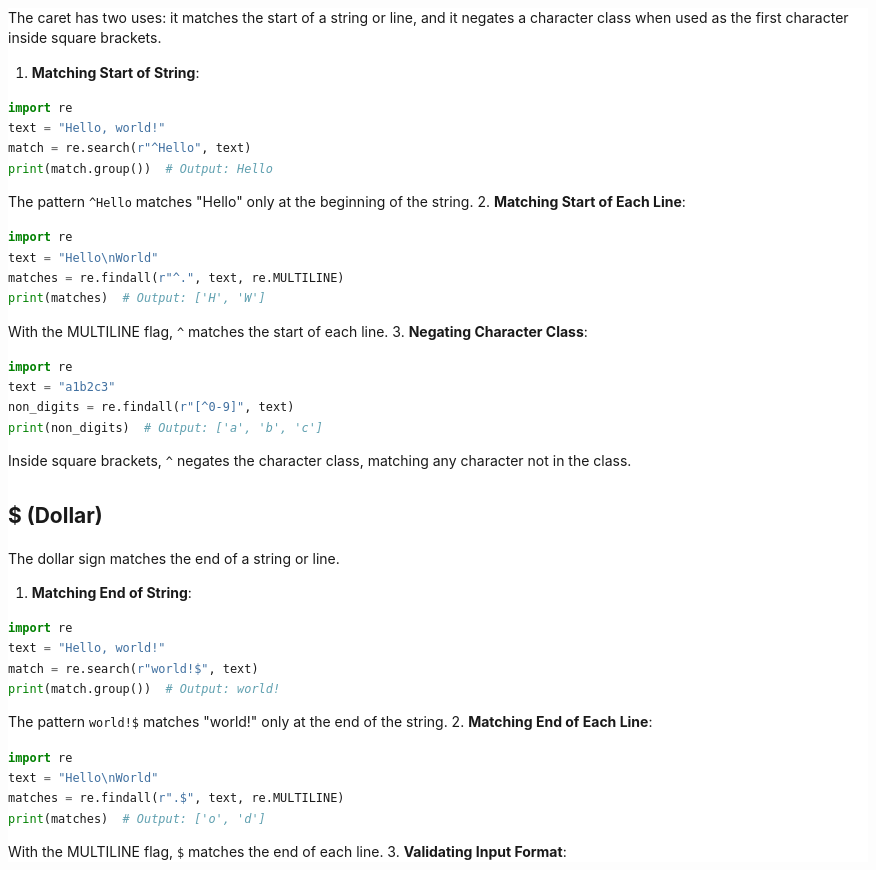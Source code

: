 The caret has two uses: it matches the start of a string or line, and it negates a character class when used as the first character inside square brackets.

1. **Matching Start of String**:

```python
import re
text = "Hello, world!"
match = re.search(r"^Hello", text)
print(match.group())  # Output: Hello
```

The pattern `^Hello` matches "Hello" only at the beginning of the string.
2. **Matching Start of Each Line**:

```python
import re
text = "Hello\nWorld"
matches = re.findall(r"^.", text, re.MULTILINE)
print(matches)  # Output: ['H', 'W']
```

With the MULTILINE flag, `^` matches the start of each line.
3. **Negating Character Class**:

```python
import re
text = "a1b2c3"
non_digits = re.findall(r"[^0-9]", text)
print(non_digits)  # Output: ['a', 'b', 'c']
```

Inside square brackets, `^` negates the character class, matching any character not in the class.

## \$ (Dollar)

The dollar sign matches the end of a string or line.

1. **Matching End of String**:

```python
import re
text = "Hello, world!"
match = re.search(r"world!$", text)
print(match.group())  # Output: world!
```

The pattern `world!$` matches "world!" only at the end of the string.
2. **Matching End of Each Line**:

```python
import re
text = "Hello\nWorld"
matches = re.findall(r".$", text, re.MULTILINE)
print(matches)  # Output: ['o', 'd']
```

With the MULTILINE flag, `$` matches the end of each line.
3. **Validating Input Format**:

